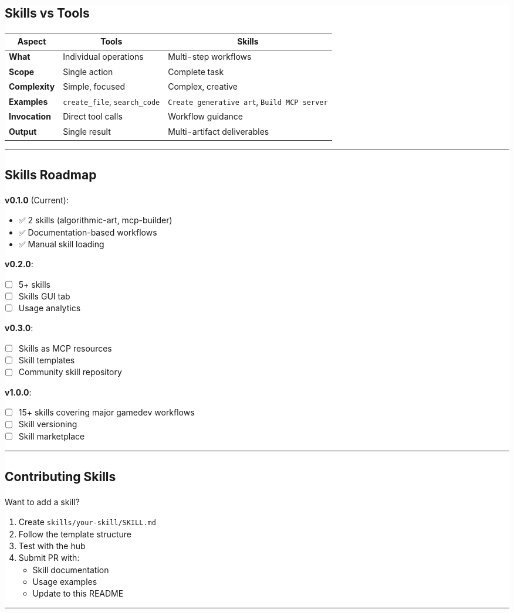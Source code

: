 
## Skills vs Tools

| Aspect | Tools | Skills |
|--------|-------|--------|
| **What** | Individual operations | Multi-step workflows |
| **Scope** | Single action | Complete task |
| **Complexity** | Simple, focused | Complex, creative |
| **Examples** | `create_file`, `search_code` | `Create generative art`, `Build MCP server` |
| **Invocation** | Direct tool calls | Workflow guidance |
| **Output** | Single result | Multi-artifact deliverables |

---

## Skills Roadmap

**v0.1.0** (Current):
- ✅ 2 skills (algorithmic-art, mcp-builder)
- ✅ Documentation-based workflows
- ✅ Manual skill loading

**v0.2.0**:
- [ ] 5+ skills
- [ ] Skills GUI tab
- [ ] Usage analytics

**v0.3.0**:
- [ ] Skills as MCP resources
- [ ] Skill templates
- [ ] Community skill repository

**v1.0.0**:
- [ ] 15+ skills covering major gamedev workflows
- [ ] Skill versioning
- [ ] Skill marketplace

---

## Contributing Skills

Want to add a skill?

1. Create `skills/your-skill/SKILL.md`
2. Follow the template structure
3. Test with the hub
4. Submit PR with:
   - Skill documentation
   - Usage examples
   - Update to this README

---